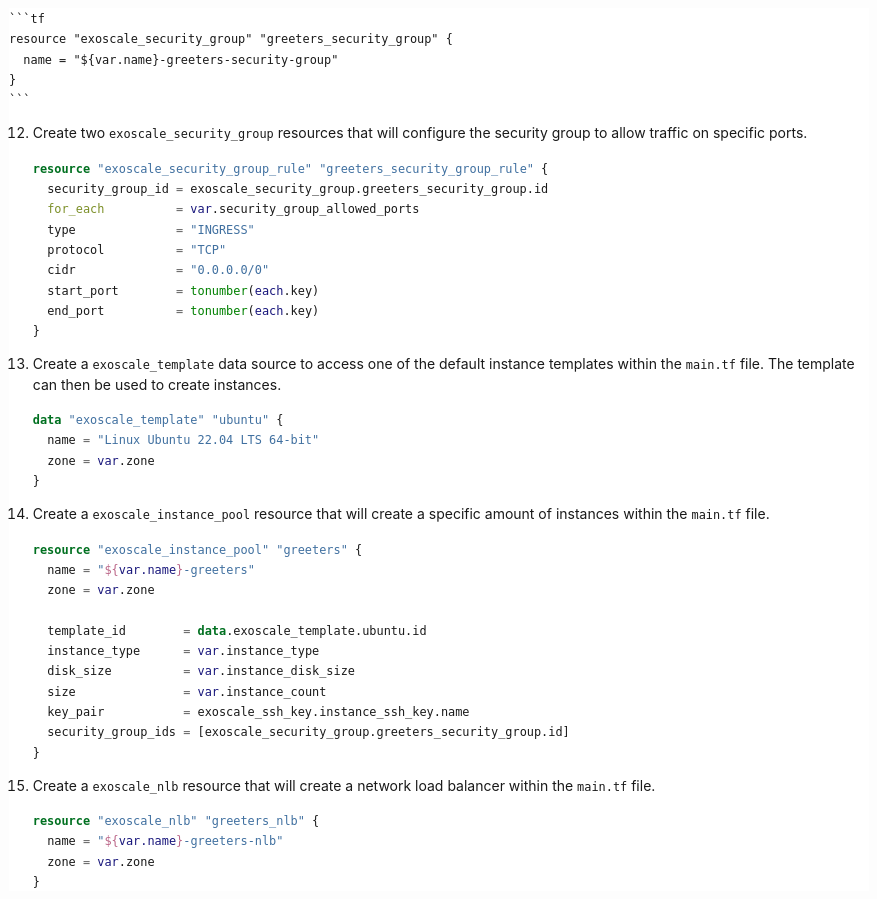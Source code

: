     ```tf
    resource "exoscale_security_group" "greeters_security_group" {
      name = "${var.name}-greeters-security-group"
    }
    ```

12. Create two `exoscale_security_group` resources that will configure the
    security group to allow traffic on specific ports.

    ```tf
    resource "exoscale_security_group_rule" "greeters_security_group_rule" {
      security_group_id = exoscale_security_group.greeters_security_group.id
      for_each          = var.security_group_allowed_ports
      type              = "INGRESS"
      protocol          = "TCP"
      cidr              = "0.0.0.0/0"
      start_port        = tonumber(each.key)
      end_port          = tonumber(each.key)
    }
    ```

13. Create a `exoscale_template` data source to access one of the default
    instance templates within the `main.tf` file. The template can then be used
    to create instances.

    ```tf
    data "exoscale_template" "ubuntu" {
      name = "Linux Ubuntu 22.04 LTS 64-bit"
      zone = var.zone
    }
    ```

14. Create a `exoscale_instance_pool` resource that will create a specific
    amount of instances within the `main.tf` file.

    ```tf
    resource "exoscale_instance_pool" "greeters" {
      name = "${var.name}-greeters"
      zone = var.zone

      template_id        = data.exoscale_template.ubuntu.id
      instance_type      = var.instance_type
      disk_size          = var.instance_disk_size
      size               = var.instance_count
      key_pair           = exoscale_ssh_key.instance_ssh_key.name
      security_group_ids = [exoscale_security_group.greeters_security_group.id]
    }
    ```

15. Create a `exoscale_nlb` resource that will create a network load balancer
    within the `main.tf` file.

    ```tf
    resource "exoscale_nlb" "greeters_nlb" {
      name = "${var.name}-greeters-nlb"
      zone = var.zone
    }
    ```
